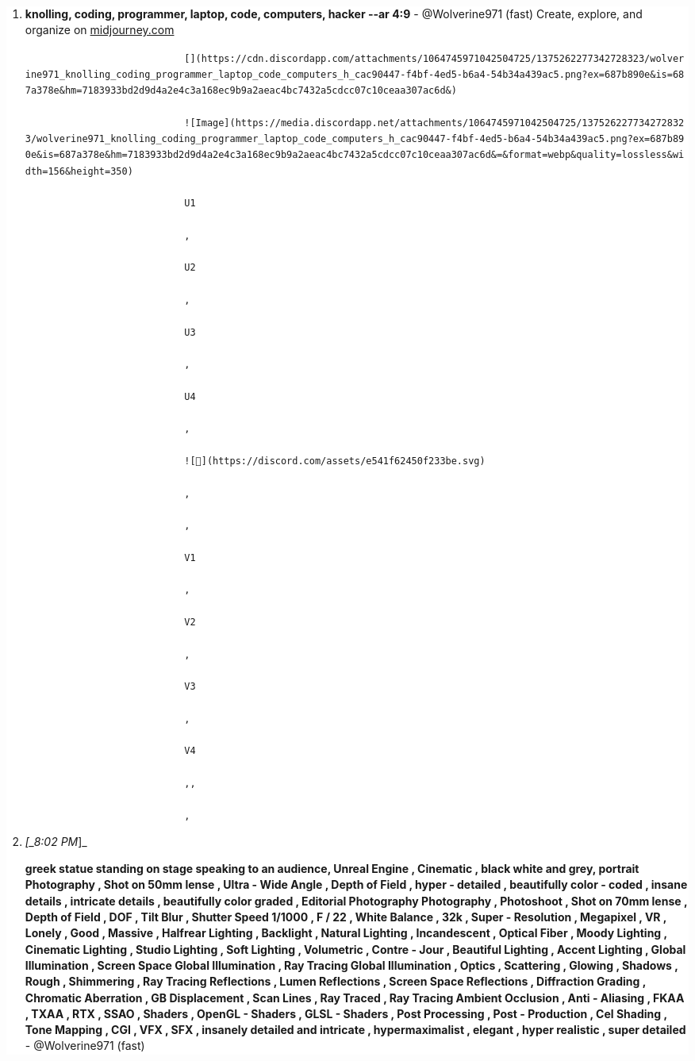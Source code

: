 1.  **knolling, coding, programmer, laptop, code, computers, hacker --ar 4:9** - @Wolverine971 (fast) Create, explore, and organize on [midjourney.com](https://midjourney.com/imagine?from_discord=1 'midjourney.com
(https://midjourney.com/imagine?from_discord=1)')

                                    [](https://cdn.discordapp.com/attachments/1064745971042504725/1375262277342728323/wolverine971_knolling_coding_programmer_laptop_code_computers_h_cac90447-f4bf-4ed5-b6a4-54b34a439ac5.png?ex=687b890e&is=687a378e&hm=7183933bd2d9d4a2e4c3a168ec9b9a2aeac4bc7432a5cdcc07c10ceaa307ac6d&)

                                    ![Image](https://media.discordapp.net/attachments/1064745971042504725/1375262277342728323/wolverine971_knolling_coding_programmer_laptop_code_computers_h_cac90447-f4bf-4ed5-b6a4-54b34a439ac5.png?ex=687b890e&is=687a378e&hm=7183933bd2d9d4a2e4c3a168ec9b9a2aeac4bc7432a5cdcc07c10ceaa307ac6d&=&format=webp&quality=lossless&width=156&height=350)

                                    U1

                                    ,

                                    U2

                                    ,

                                    U3

                                    ,

                                    U4

                                    ,

                                    ![🔄](https://discord.com/assets/e541f62450f233be.svg)

                                    ,

                                    ,

                                    V1

                                    ,

                                    V2

                                    ,

                                    V3

                                    ,

                                    V4

                                    ,,

                                    ,

2.  _[\_8:02 PM_]\_

    **greek statue standing on stage speaking to an audience, Unreal Engine , Cinematic , black white and grey, portrait Photography , Shot on 50mm lense , Ultra - Wide Angle , Depth of Field , hyper - detailed , beautifully color - coded , insane details , intricate details , beautifully color graded , Editorial Photography Photography , Photoshoot , Shot on 70mm lense , Depth of Field , DOF , Tilt Blur , Shutter Speed 1/1000 , F / 22 , White Balance , 32k , Super - Resolution , Megapixel , VR , Lonely , Good , Massive , Halfrear Lighting , Backlight , Natural Lighting , Incandescent , Optical Fiber , Moody Lighting , Cinematic Lighting , Studio Lighting , Soft Lighting , Volumetric , Contre - Jour , Beautiful Lighting , Accent Lighting , Global Illumination , Screen Space Global Illumination , Ray Tracing Global Illumination , Optics , Scattering , Glowing , Shadows , Rough , Shimmering , Ray Tracing Reflections , Lumen Reflections , Screen Space Reflections , Diffraction Grading , Chromatic Aberration , GB Displacement , Scan Lines , Ray Traced , Ray Tracing Ambient Occlusion , Anti - Aliasing , FKAA , TXAA , RTX , SSAO , Shaders , OpenGL - Shaders , GLSL - Shaders , Post Processing , Post - Production , Cel Shading , Tone Mapping , CGI , VFX , SFX , insanely detailed and intricate , hypermaximalist , elegant , hyper realistic , super detailed** - @Wolverine971 (fast)
